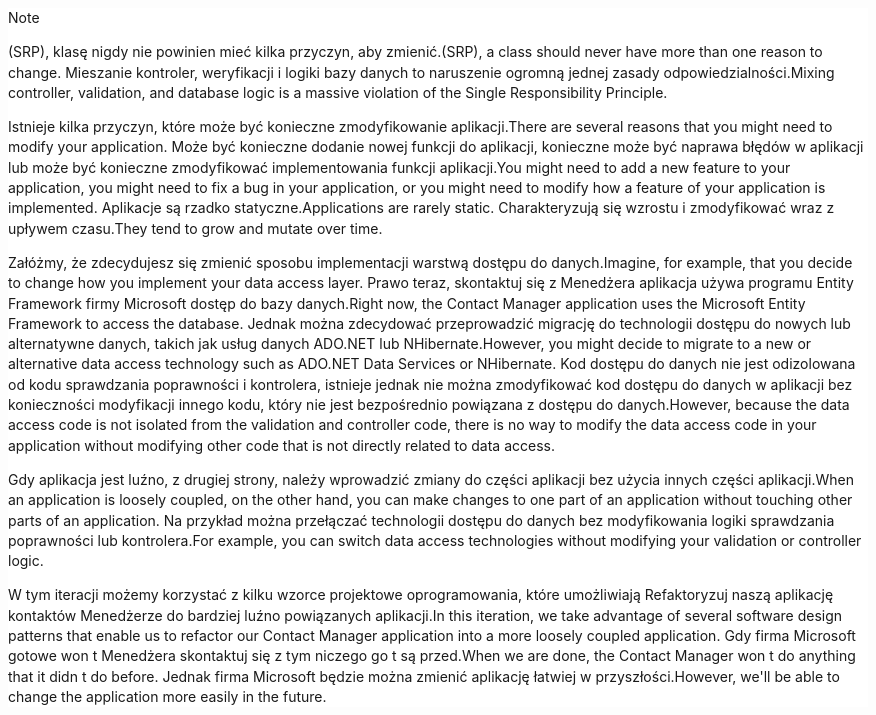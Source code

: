 > [!NOTE] 
> 
> <span data-ttu-id="1ee87-143">(SRP), klasę nigdy nie powinien mieć kilka przyczyn, aby zmienić.</span><span class="sxs-lookup"><span data-stu-id="1ee87-143">(SRP), a class should never have more than one reason to change.</span></span> <span data-ttu-id="1ee87-144">Mieszanie kontroler, weryfikacji i logiki bazy danych to naruszenie ogromną jednej zasady odpowiedzialności.</span><span class="sxs-lookup"><span data-stu-id="1ee87-144">Mixing controller, validation, and database logic is a massive violation of the Single Responsibility Principle.</span></span>


<span data-ttu-id="1ee87-145">Istnieje kilka przyczyn, które może być konieczne zmodyfikowanie aplikacji.</span><span class="sxs-lookup"><span data-stu-id="1ee87-145">There are several reasons that you might need to modify your application.</span></span> <span data-ttu-id="1ee87-146">Może być konieczne dodanie nowej funkcji do aplikacji, konieczne może być naprawa błędów w aplikacji lub może być konieczne zmodyfikować implementowania funkcji aplikacji.</span><span class="sxs-lookup"><span data-stu-id="1ee87-146">You might need to add a new feature to your application, you might need to fix a bug in your application, or you might need to modify how a feature of your application is implemented.</span></span> <span data-ttu-id="1ee87-147">Aplikacje są rzadko statyczne.</span><span class="sxs-lookup"><span data-stu-id="1ee87-147">Applications are rarely static.</span></span> <span data-ttu-id="1ee87-148">Charakteryzują się wzrostu i zmodyfikować wraz z upływem czasu.</span><span class="sxs-lookup"><span data-stu-id="1ee87-148">They tend to grow and mutate over time.</span></span>

<span data-ttu-id="1ee87-149">Załóżmy, że zdecydujesz się zmienić sposobu implementacji warstwą dostępu do danych.</span><span class="sxs-lookup"><span data-stu-id="1ee87-149">Imagine, for example, that you decide to change how you implement your data access layer.</span></span> <span data-ttu-id="1ee87-150">Prawo teraz, skontaktuj się z Menedżera aplikacja używa programu Entity Framework firmy Microsoft dostęp do bazy danych.</span><span class="sxs-lookup"><span data-stu-id="1ee87-150">Right now, the Contact Manager application uses the Microsoft Entity Framework to access the database.</span></span> <span data-ttu-id="1ee87-151">Jednak można zdecydować przeprowadzić migrację do technologii dostępu do nowych lub alternatywne danych, takich jak usług danych ADO.NET lub NHibernate.</span><span class="sxs-lookup"><span data-stu-id="1ee87-151">However, you might decide to migrate to a new or alternative data access technology such as ADO.NET Data Services or NHibernate.</span></span> <span data-ttu-id="1ee87-152">Kod dostępu do danych nie jest odizolowana od kodu sprawdzania poprawności i kontrolera, istnieje jednak nie można zmodyfikować kod dostępu do danych w aplikacji bez konieczności modyfikacji innego kodu, który nie jest bezpośrednio powiązana z dostępu do danych.</span><span class="sxs-lookup"><span data-stu-id="1ee87-152">However, because the data access code is not isolated from the validation and controller code, there is no way to modify the data access code in your application without modifying other code that is not directly related to data access.</span></span>

<span data-ttu-id="1ee87-153">Gdy aplikacja jest luźno, z drugiej strony, należy wprowadzić zmiany do części aplikacji bez użycia innych części aplikacji.</span><span class="sxs-lookup"><span data-stu-id="1ee87-153">When an application is loosely coupled, on the other hand, you can make changes to one part of an application without touching other parts of an application.</span></span> <span data-ttu-id="1ee87-154">Na przykład można przełączać technologii dostępu do danych bez modyfikowania logiki sprawdzania poprawności lub kontrolera.</span><span class="sxs-lookup"><span data-stu-id="1ee87-154">For example, you can switch data access technologies without modifying your validation or controller logic.</span></span>

<span data-ttu-id="1ee87-155">W tym iteracji możemy korzystać z kilku wzorce projektowe oprogramowania, które umożliwiają Refaktoryzuj naszą aplikację kontaktów Menedżerze do bardziej luźno powiązanych aplikacji.</span><span class="sxs-lookup"><span data-stu-id="1ee87-155">In this iteration, we take advantage of several software design patterns that enable us to refactor our Contact Manager application into a more loosely coupled application.</span></span> <span data-ttu-id="1ee87-156">Gdy firma Microsoft gotowe won t Menedżera skontaktuj się z tym niczego go t są przed.</span><span class="sxs-lookup"><span data-stu-id="1ee87-156">When we are done, the Contact Manager won t do anything that it didn t do before.</span></span> <span data-ttu-id="1ee87-157">Jednak firma Microsoft będzie można zmienić aplikację łatwiej w przyszłości.</span><span class="sxs-lookup"><span data-stu-id="1ee87-157">However, we'll be able to change the application more easily in the future.</span></span>

